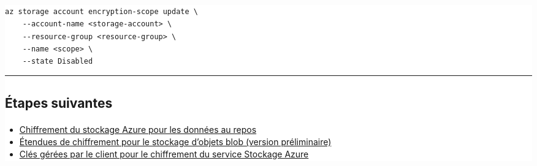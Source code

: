```azurecli-interactive
az storage account encryption-scope update \
    --account-name <storage-account> \
    --resource-group <resource-group> \
    --name <scope> \
    --state Disabled
```

---

## <a name="next-steps"></a>Étapes suivantes

- [Chiffrement du stockage Azure pour les données au repos](../common/storage-service-encryption.md)
- [Étendues de chiffrement pour le stockage d’objets blob (version préliminaire)](encryption-scope-overview.md)
- [Clés gérées par le client pour le chiffrement du service Stockage Azure](../common/customer-managed-keys-overview.md)